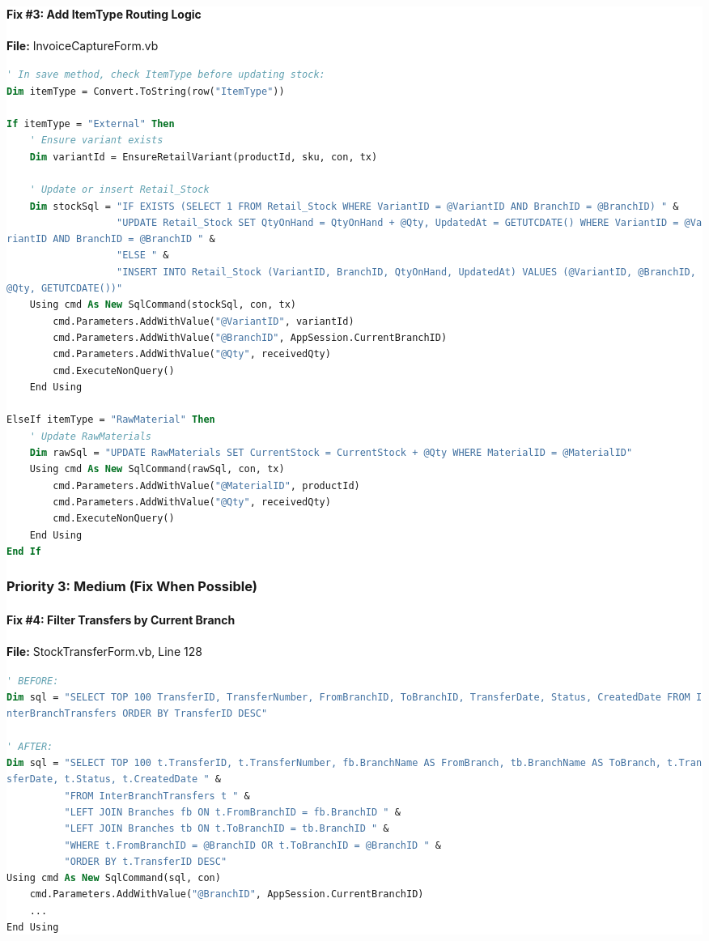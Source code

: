 #### **Fix #3: Add ItemType Routing Logic**
**File:** InvoiceCaptureForm.vb
```vb
' In save method, check ItemType before updating stock:
Dim itemType = Convert.ToString(row("ItemType"))

If itemType = "External" Then
    ' Ensure variant exists
    Dim variantId = EnsureRetailVariant(productId, sku, con, tx)
    
    ' Update or insert Retail_Stock
    Dim stockSql = "IF EXISTS (SELECT 1 FROM Retail_Stock WHERE VariantID = @VariantID AND BranchID = @BranchID) " &
                   "UPDATE Retail_Stock SET QtyOnHand = QtyOnHand + @Qty, UpdatedAt = GETUTCDATE() WHERE VariantID = @VariantID AND BranchID = @BranchID " &
                   "ELSE " &
                   "INSERT INTO Retail_Stock (VariantID, BranchID, QtyOnHand, UpdatedAt) VALUES (@VariantID, @BranchID, @Qty, GETUTCDATE())"
    Using cmd As New SqlCommand(stockSql, con, tx)
        cmd.Parameters.AddWithValue("@VariantID", variantId)
        cmd.Parameters.AddWithValue("@BranchID", AppSession.CurrentBranchID)
        cmd.Parameters.AddWithValue("@Qty", receivedQty)
        cmd.ExecuteNonQuery()
    End Using
    
ElseIf itemType = "RawMaterial" Then
    ' Update RawMaterials
    Dim rawSql = "UPDATE RawMaterials SET CurrentStock = CurrentStock + @Qty WHERE MaterialID = @MaterialID"
    Using cmd As New SqlCommand(rawSql, con, tx)
        cmd.Parameters.AddWithValue("@MaterialID", productId)
        cmd.Parameters.AddWithValue("@Qty", receivedQty)
        cmd.ExecuteNonQuery()
    End Using
End If
```

### **Priority 3: Medium (Fix When Possible)**

#### **Fix #4: Filter Transfers by Current Branch**
**File:** StockTransferForm.vb, Line 128
```vb
' BEFORE:
Dim sql = "SELECT TOP 100 TransferID, TransferNumber, FromBranchID, ToBranchID, TransferDate, Status, CreatedDate FROM InterBranchTransfers ORDER BY TransferID DESC"

' AFTER:
Dim sql = "SELECT TOP 100 t.TransferID, t.TransferNumber, fb.BranchName AS FromBranch, tb.BranchName AS ToBranch, t.TransferDate, t.Status, t.CreatedDate " &
          "FROM InterBranchTransfers t " &
          "LEFT JOIN Branches fb ON t.FromBranchID = fb.BranchID " &
          "LEFT JOIN Branches tb ON t.ToBranchID = tb.BranchID " &
          "WHERE t.FromBranchID = @BranchID OR t.ToBranchID = @BranchID " &
          "ORDER BY t.TransferID DESC"
Using cmd As New SqlCommand(sql, con)
    cmd.Parameters.AddWithValue("@BranchID", AppSession.CurrentBranchID)
    ...
End Using
```
